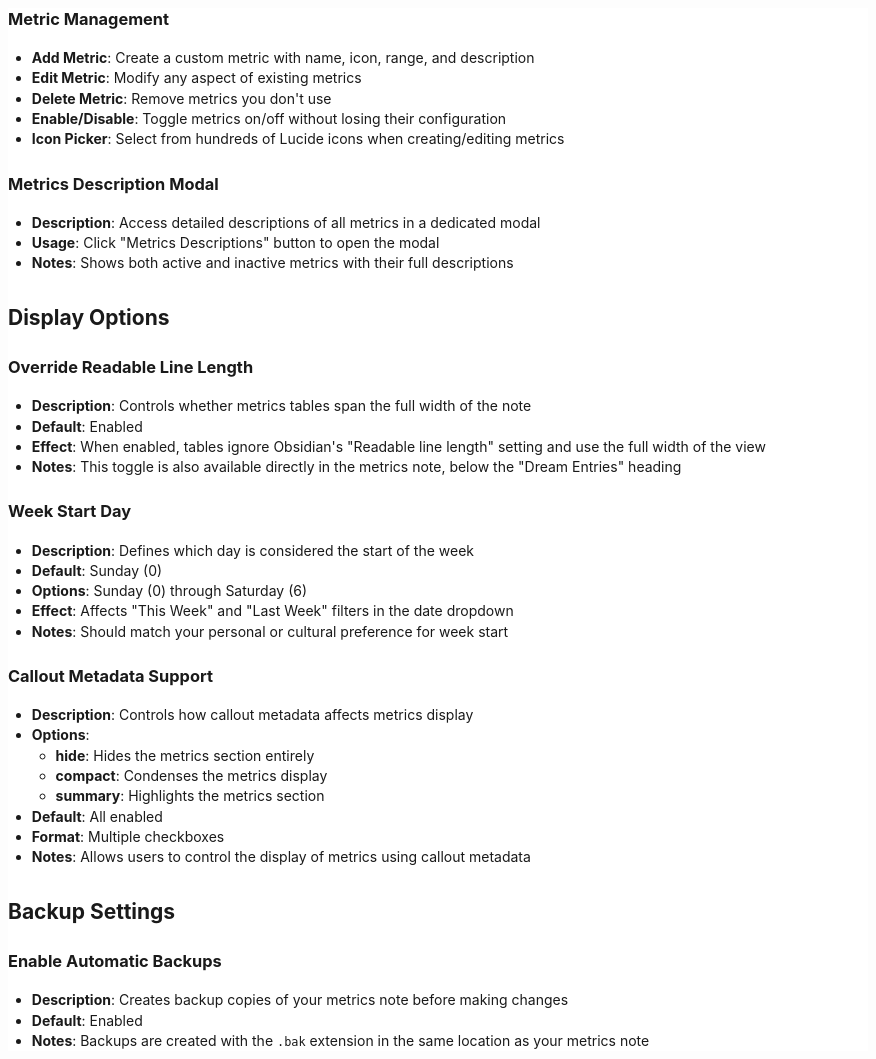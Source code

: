 ### Metric Management

- **Add Metric**: Create a custom metric with name, icon, range, and description
- **Edit Metric**: Modify any aspect of existing metrics
- **Delete Metric**: Remove metrics you don't use
- **Enable/Disable**: Toggle metrics on/off without losing their configuration
- **Icon Picker**: Select from hundreds of Lucide icons when creating/editing metrics

### Metrics Description Modal

- **Description**: Access detailed descriptions of all metrics in a dedicated modal
- **Usage**: Click "Metrics Descriptions" button to open the modal
- **Notes**: Shows both active and inactive metrics with their full descriptions

## Display Options

### Override Readable Line Length
- **Description**: Controls whether metrics tables span the full width of the note
- **Default**: Enabled
- **Effect**: When enabled, tables ignore Obsidian's "Readable line length" setting and use the full width of the view
- **Notes**: This toggle is also available directly in the metrics note, below the "Dream Entries" heading

### Week Start Day
- **Description**: Defines which day is considered the start of the week
- **Default**: Sunday (0)
- **Options**: Sunday (0) through Saturday (6)
- **Effect**: Affects "This Week" and "Last Week" filters in the date dropdown
- **Notes**: Should match your personal or cultural preference for week start

### Callout Metadata Support
- **Description**: Controls how callout metadata affects metrics display
- **Options**:
  - **hide**: Hides the metrics section entirely
  - **compact**: Condenses the metrics display
  - **summary**: Highlights the metrics section
- **Default**: All enabled
- **Format**: Multiple checkboxes
- **Notes**: Allows users to control the display of metrics using callout metadata

## Backup Settings

### Enable Automatic Backups
- **Description**: Creates backup copies of your metrics note before making changes
- **Default**: Enabled
- **Notes**: Backups are created with the `.bak` extension in the same location as your metrics note
